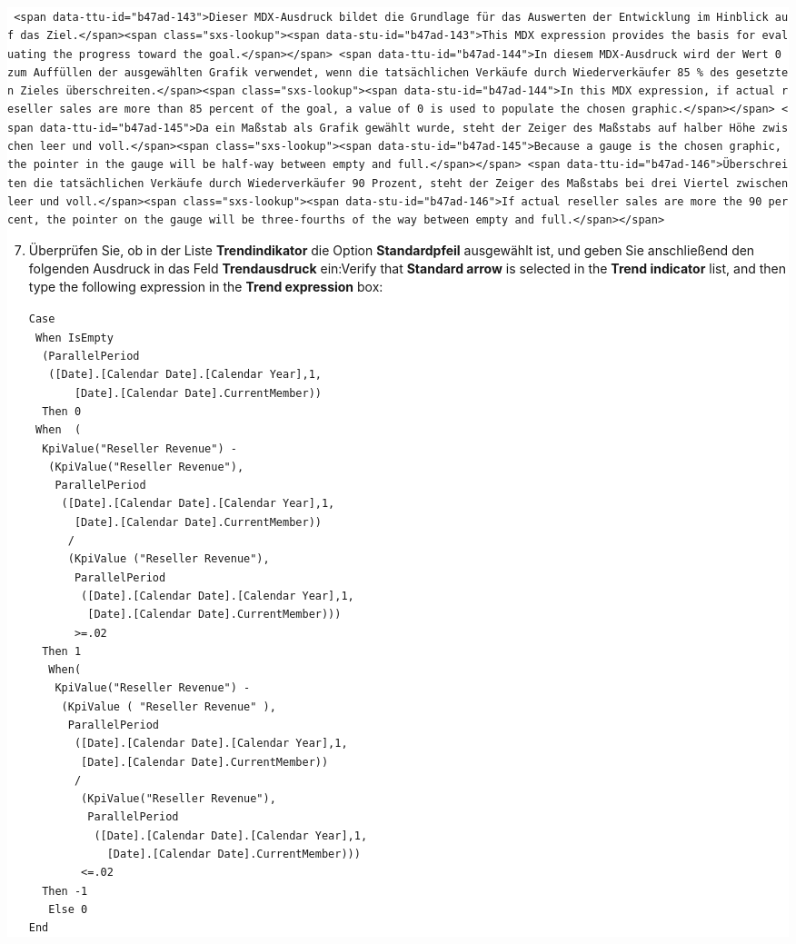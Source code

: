      <span data-ttu-id="b47ad-143">Dieser MDX-Ausdruck bildet die Grundlage für das Auswerten der Entwicklung im Hinblick auf das Ziel.</span><span class="sxs-lookup"><span data-stu-id="b47ad-143">This MDX expression provides the basis for evaluating the progress toward the goal.</span></span> <span data-ttu-id="b47ad-144">In diesem MDX-Ausdruck wird der Wert 0 zum Auffüllen der ausgewählten Grafik verwendet, wenn die tatsächlichen Verkäufe durch Wiederverkäufer 85 % des gesetzten Zieles überschreiten.</span><span class="sxs-lookup"><span data-stu-id="b47ad-144">In this MDX expression, if actual reseller sales are more than 85 percent of the goal, a value of 0 is used to populate the chosen graphic.</span></span> <span data-ttu-id="b47ad-145">Da ein Maßstab als Grafik gewählt wurde, steht der Zeiger des Maßstabs auf halber Höhe zwischen leer und voll.</span><span class="sxs-lookup"><span data-stu-id="b47ad-145">Because a gauge is the chosen graphic, the pointer in the gauge will be half-way between empty and full.</span></span> <span data-ttu-id="b47ad-146">Überschreiten die tatsächlichen Verkäufe durch Wiederverkäufer 90 Prozent, steht der Zeiger des Maßstabs bei drei Viertel zwischen leer und voll.</span><span class="sxs-lookup"><span data-stu-id="b47ad-146">If actual reseller sales are more the 90 percent, the pointer on the gauge will be three-fourths of the way between empty and full.</span></span>

7.  <span data-ttu-id="b47ad-147">Überprüfen Sie, ob in der Liste **Trendindikator** die Option **Standardpfeil** ausgewählt ist, und geben Sie anschließend den folgenden Ausdruck in das Feld **Trendausdruck** ein:</span><span class="sxs-lookup"><span data-stu-id="b47ad-147">Verify that **Standard arrow** is selected in the **Trend indicator** list, and then type the following expression in the **Trend expression** box:</span></span>

    ```
    Case
     When IsEmpty
      (ParallelPeriod
       ([Date].[Calendar Date].[Calendar Year],1,
           [Date].[Calendar Date].CurrentMember))
      Then 0  
     When  (
      KpiValue("Reseller Revenue") - 
       (KpiValue("Reseller Revenue"), 
        ParallelPeriod
         ([Date].[Calendar Date].[Calendar Year],1,
           [Date].[Calendar Date].CurrentMember))
          /
          (KpiValue ("Reseller Revenue"),
           ParallelPeriod
            ([Date].[Calendar Date].[Calendar Year],1,
             [Date].[Calendar Date].CurrentMember)))
           >=.02
      Then 1
       When(
        KpiValue("Reseller Revenue") - 
         (KpiValue ( "Reseller Revenue" ),
          ParallelPeriod
           ([Date].[Calendar Date].[Calendar Year],1,
            [Date].[Calendar Date].CurrentMember))
           /
            (KpiValue("Reseller Revenue"),
             ParallelPeriod
              ([Date].[Calendar Date].[Calendar Year],1,
                [Date].[Calendar Date].CurrentMember)))
            <=.02
      Then -1
       Else 0
    End
    ```
